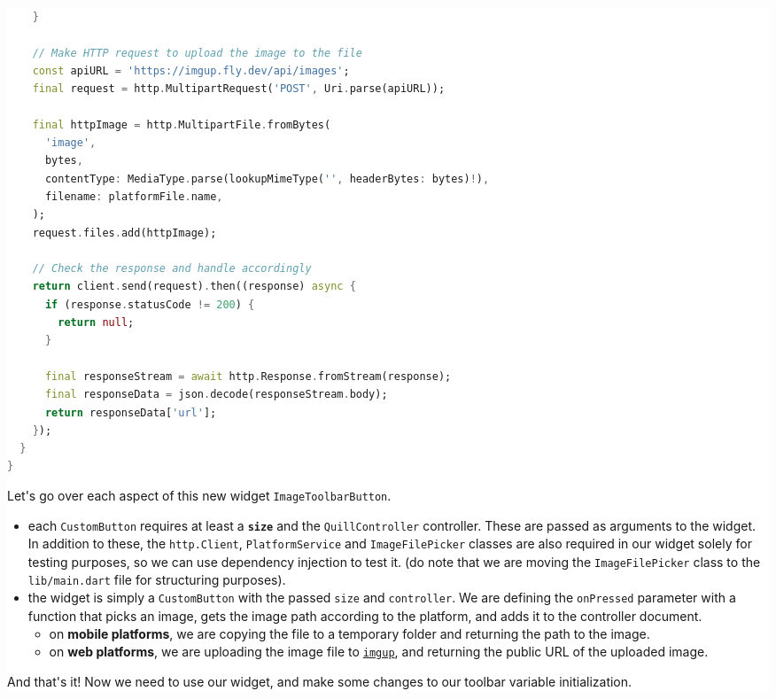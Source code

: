 ```dart
    }

    // Make HTTP request to upload the image to the file
    const apiURL = 'https://imgup.fly.dev/api/images';
    final request = http.MultipartRequest('POST', Uri.parse(apiURL));

    final httpImage = http.MultipartFile.fromBytes(
      'image',
      bytes,
      contentType: MediaType.parse(lookupMimeType('', headerBytes: bytes)!),
      filename: platformFile.name,
    );
    request.files.add(httpImage);

    // Check the response and handle accordingly
    return client.send(request).then((response) async {
      if (response.statusCode != 200) {
        return null;
      }

      final responseStream = await http.Response.fromStream(response);
      final responseData = json.decode(responseStream.body);
      return responseData['url'];
    });
  }
}
```

Let's go over each aspect of this new widget
`ImageToolbarButton`.

- each `CustomButton` requires at least a **`size`** and the `QuillController` controller.
These are passed as arguments to the widget.
In addition to these, the `http.Client`, `PlatformService` and `ImageFilePicker` classes
are also required in our widget solely for testing purposes,
so we can use dependency injection to test it.
(do note that we are moving the `ImageFilePicker` class
to the `lib/main.dart` file for structuring purposes).
- the widget is simply a `CustomButton`
with the passed `size` and `controller`.
We are defining the `onPressed` parameter with a function
that picks an image, 
gets the image path according to the platform,
and adds it to the controller document.
  - on **mobile platforms**, 
we are copying the file to a temporary folder
and returning the path to the image.
  - on **web platforms**,
we are uploading the image file to [`imgup`](https://github.com/dwyl/imgup),
and returning the public URL of the uploaded image.

And that's it!
Now we need to use our widget,
and make some changes to our toolbar variable initialization.

